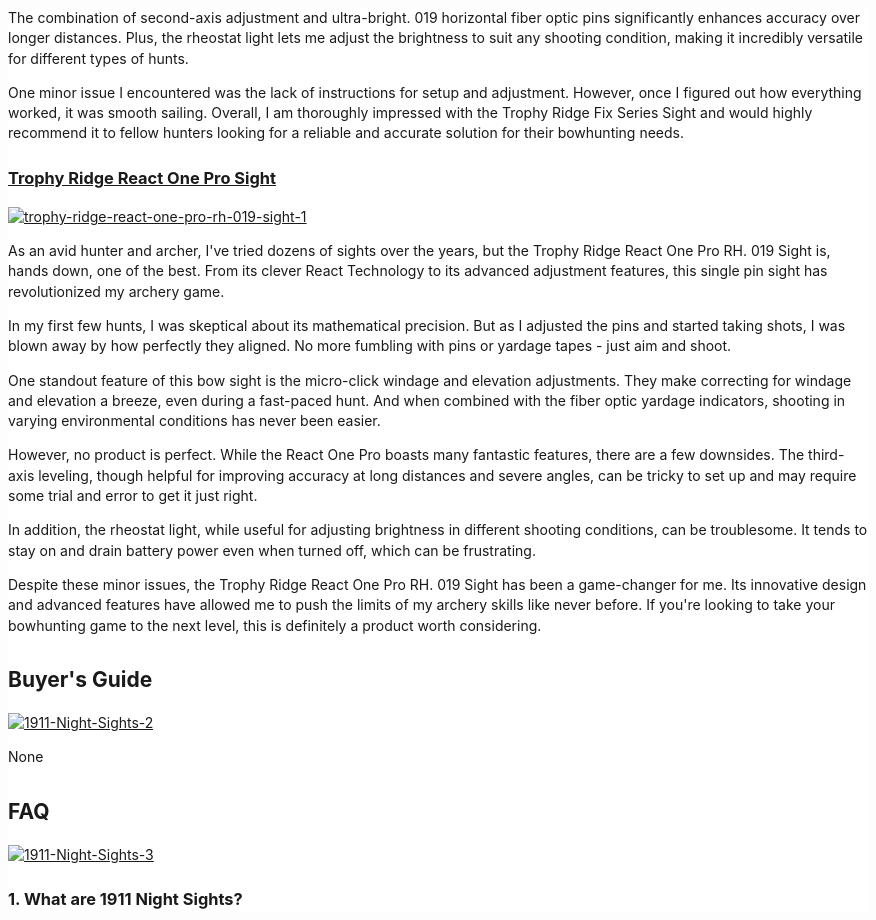 The combination of second-axis adjustment and ultra-bright. 019 horizontal fiber optic pins significantly enhances accuracy over longer distances. Plus, the rheostat light lets me adjust the brightness to suit any shooting condition, making it incredibly versatile for different types of hunts.

One minor issue I encountered was the lack of instructions for setup and adjustment. However, once I figured out how everything worked, it was smooth sailing. Overall, I am thoroughly impressed with the Trophy Ridge Fix Series Sight and would highly recommend it to fellow hunters looking for a reliable and accurate solution for their bowhunting needs.

### [Trophy Ridge React One Pro Sight](https://serp.ly/@universityofguns/amazon/1911-night-sights?utm_source=universityofguns&utm_medium=organic&utm_campaign=website)

<div class="image"><a href="https://serp.ly/@universityofguns/amazon/1911-night-sights?utm_source=universityofguns&utm_medium=organic&utm_campaign=website"><img alt="trophy-ridge-react-one-pro-rh-019-sight-1" src="https://imagedelivery.net/vy2bglCGN6hEeWOnSe2c7A/trophy-ridge-react-one-pro-rh-019-sight-1/w=720,h=540,fit=pad,background=black"/></a></div>

As an avid hunter and archer, I've tried dozens of sights over the years, but the Trophy Ridge React One Pro RH. 019 Sight is, hands down, one of the best. From its clever React Technology to its advanced adjustment features, this single pin sight has revolutionized my archery game.

In my first few hunts, I was skeptical about its mathematical precision. But as I adjusted the pins and started taking shots, I was blown away by how perfectly they aligned. No more fumbling with pins or yardage tapes - just aim and shoot.

One standout feature of this bow sight is the micro-click windage and elevation adjustments. They make correcting for windage and elevation a breeze, even during a fast-paced hunt. And when combined with the fiber optic yardage indicators, shooting in varying environmental conditions has never been easier.

However, no product is perfect. While the React One Pro boasts many fantastic features, there are a few downsides. The third-axis leveling, though helpful for improving accuracy at long distances and severe angles, can be tricky to set up and may require some trial and error to get it just right.

In addition, the rheostat light, while useful for adjusting brightness in different shooting conditions, can be troublesome. It tends to stay on and drain battery power even when turned off, which can be frustrating.

Despite these minor issues, the Trophy Ridge React One Pro RH. 019 Sight has been a game-changer for me. Its innovative design and advanced features have allowed me to push the limits of my archery skills like never before. If you're looking to take your bowhunting game to the next level, this is definitely a product worth considering.

## Buyer's Guide

<div><a href="https://serp.ly/@universityofguns/amazon/1911-night-sights?utm_source=universityofguns&utm_medium=organic&utm_campaign=website"><img src="https://imagedelivery.net/vy2bglCGN6hEeWOnSe2c7A/1911-Night-Sights-2/w=720,h=540,fit=pad,background=black" alt="1911-Night-Sights-2"></a></div>

None

## FAQ

<div><a href="https://serp.ly/@universityofguns/amazon/1911-night-sights?utm_source=universityofguns&utm_medium=organic&utm_campaign=website"><img src="https://imagedelivery.net/vy2bglCGN6hEeWOnSe2c7A/1911-Night-Sights-3/w=720,h=540,fit=pad,background=black" alt="1911-Night-Sights-3"></a></div>

### 1. What are 1911 Night Sights?
